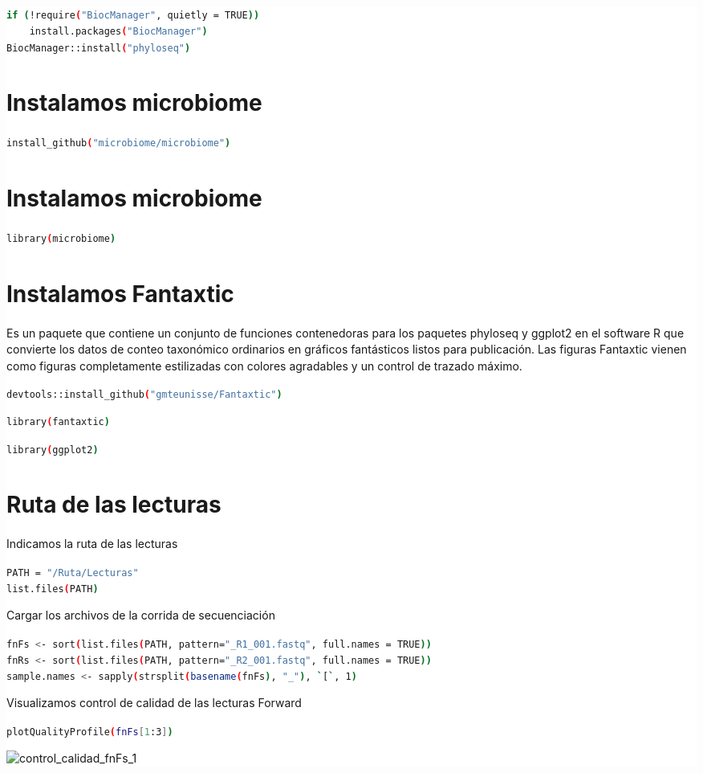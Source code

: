 ```bash
if (!require("BiocManager", quietly = TRUE))
    install.packages("BiocManager")
BiocManager::install("phyloseq")
```
# Instalamos microbiome
```bash
install_github("microbiome/microbiome")
```
# Instalamos microbiome
```bash
library(microbiome)
```
# Instalamos Fantaxtic 
Es un paquete que contiene un conjunto de funciones contenedoras para los paquetes phyloseq y ggplot2 en el software R que convierte los datos de conteo taxonómico ordinarios en gráficos fantásticos listos para publicación. Las figuras Fantaxtic vienen como figuras completamente estilizadas con colores agradables y un control de trazado máximo.

```bash
devtools::install_github("gmteunisse/Fantaxtic")
```
```bash
library(fantaxtic)
```
```bash
library(ggplot2)
```
# Ruta de las lecturas
Indicamos la ruta de las lecturas

```bash
PATH = "/Ruta/Lecturas"
list.files(PATH)
```

Cargar los archivos de la corrida de secuenciación

> 

> 

```bash
fnFs <- sort(list.files(PATH, pattern="_R1_001.fastq", full.names = TRUE))
fnRs <- sort(list.files(PATH, pattern="_R2_001.fastq", full.names = TRUE))
sample.names <- sapply(strsplit(basename(fnFs), "_"), `[`, 1)
```

Visualizamos control de calidad de las lecturas Forward

```bash
plotQualityProfile(fnFs[1:3])
```
![control_calidad_fnFs_1](https://user-images.githubusercontent.com/54455898/170303438-f851ebda-3f5e-447f-b644-9a634e37a2dc.png "control_calidad_fnFs_1")
